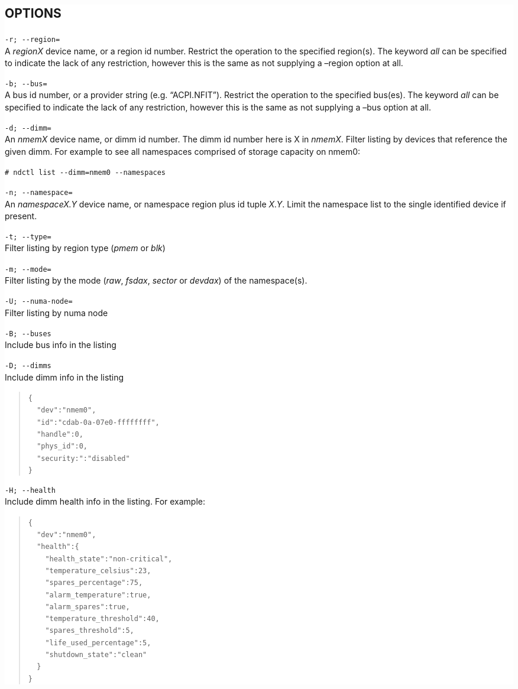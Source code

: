 ## OPTIONS <a id="options"></a>

`-r; --region=`  
 A _regionX_ device name, or a region id number. Restrict the operation to the specified region\(s\). The keyword _all_ can be specified to indicate the lack of any restriction, however this is the same as not supplying a –region option at all.

`-b; --bus=`  
 A bus id number, or a provider string \(e.g. “ACPI.NFIT”\). Restrict the operation to the specified bus\(es\). The keyword _all_ can be specified to indicate the lack of any restriction, however this is the same as not supplying a –bus option at all.

`-d; --dimm=`  
 An _nmemX_ device name, or dimm id number. The dimm id number here is X in _nmemX_. Filter listing by devices that reference the given dimm. For example to see all namespaces comprised of storage capacity on nmem0:

```text
# ndctl list --dimm=nmem0 --namespaces
```

`-n; --namespace=`  
 An _namespaceX.Y_ device name, or namespace region plus id tuple _X.Y_. Limit the namespace list to the single identified device if present.

`-t; --type=`  
 Filter listing by region type \(_pmem_ or _blk_\)

`-m; --mode=`  
 Filter listing by the mode \(_raw_, _fsdax_, _sector_ or _devdax_\) of the namespace\(s\).

`-U; --numa-node=`  
 Filter listing by numa node

`-B; --buses`  
 Include bus info in the listing

`-D; --dimms`  
 Include dimm info in the listing

> ```text
> {
>   "dev":"nmem0",
>   "id":"cdab-0a-07e0-ffffffff",
>   "handle":0,
>   "phys_id":0,
>   "security:":"disabled"
> }
> ```

`-H; --health`  
 Include dimm health info in the listing. For example:

> ```text
> {
>   "dev":"nmem0",
>   "health":{
>     "health_state":"non-critical",
>     "temperature_celsius":23,
>     "spares_percentage":75,
>     "alarm_temperature":true,
>     "alarm_spares":true,
>     "temperature_threshold":40,
>     "spares_threshold":5,
>     "life_used_percentage":5,
>     "shutdown_state":"clean"
>   }
> }
> ```